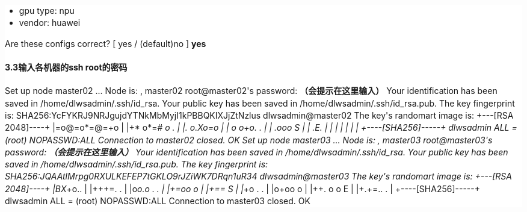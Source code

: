 * gpu type: npu
* vendor: huawei

Are these configs correct? [ yes / (default)no ]   **yes**



#### 3.3输入各机器的ssh root的密码

Set up node master02 ...
Node is: , master02
root@master02's password:      **（会提示在这里输入）**
Your identification has been saved in /home/dlwsadmin/.ssh/id_rsa.
Your public key has been saved in /home/dlwsadmin/.ssh/id_rsa.pub.
The key fingerprint is:
SHA256:YcFYKRJ9NRJgujdYTNkMbMyjI1kPBBQKIXJjZtNzlus dlwsadmin@master02
The key's randomart image is:
+---[RSA 2048]----+
|=o@=o*=@=+o      |
|+* o*=# *o .     |
|.  o.Xo=o        |
|  o o+o. .       |
|   .ooo S        |
|     .E.         |
|                 |
|                 |
|                 |
+----[SHA256]-----+
dlwsadmin ALL = (root) NOPASSWD:ALL
Connection to master02 closed.
OK
Set up node master03 ...
Node is: , master03
root@master03's password:      **（会提示在这里输入）**
Your identification has been saved in /home/dlwsadmin/.ssh/id_rsa.
Your public key has been saved in /home/dlwsadmin/.ssh/id_rsa.pub.
The key fingerprint is:
SHA256:JQAAtlMrpg0RXULKEFEP7tGKLO9rJZiWK7DRqn1uR34 dlwsadmin@master03
The key's randomart image is:
+---[RSA 2048]----+
|BX*+o..          |
|+++=.  .         |
|o*o.o   . .      |
|+=oo     o       |
|+==     S        |
|*+o . .          |
|o+oo o           |
|++. o o E        |
|+.+=.. .         |
+----[SHA256]-----+
dlwsadmin ALL = (root) NOPASSWD:ALL
Connection to master03 closed.
OK